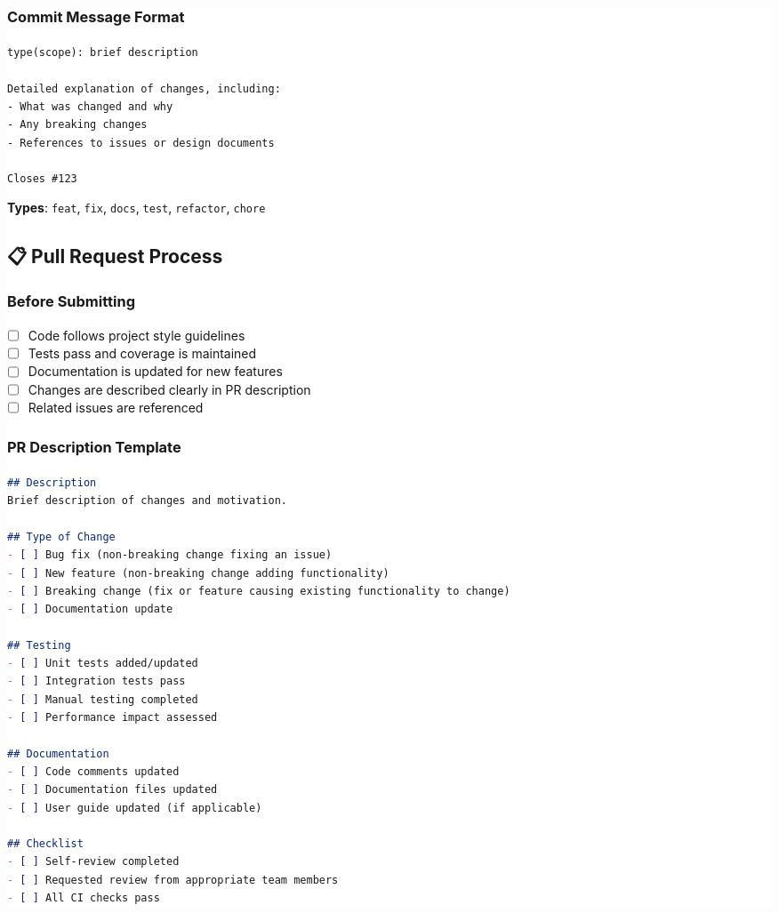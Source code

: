 ### Commit Message Format
```
type(scope): brief description

Detailed explanation of changes, including:
- What was changed and why
- Any breaking changes
- References to issues or design documents

Closes #123
```

**Types**: `feat`, `fix`, `docs`, `test`, `refactor`, `chore`

## 📋 Pull Request Process

### Before Submitting
- [ ] Code follows project style guidelines
- [ ] Tests pass and coverage is maintained
- [ ] Documentation is updated for new features
- [ ] Changes are described clearly in PR description
- [ ] Related issues are referenced

### PR Description Template
```markdown
## Description
Brief description of changes and motivation.

## Type of Change
- [ ] Bug fix (non-breaking change fixing an issue)
- [ ] New feature (non-breaking change adding functionality)
- [ ] Breaking change (fix or feature causing existing functionality to change)
- [ ] Documentation update

## Testing
- [ ] Unit tests added/updated
- [ ] Integration tests pass
- [ ] Manual testing completed
- [ ] Performance impact assessed

## Documentation
- [ ] Code comments updated
- [ ] Documentation files updated
- [ ] User guide updated (if applicable)

## Checklist
- [ ] Self-review completed
- [ ] Requested review from appropriate team members
- [ ] All CI checks pass
```
